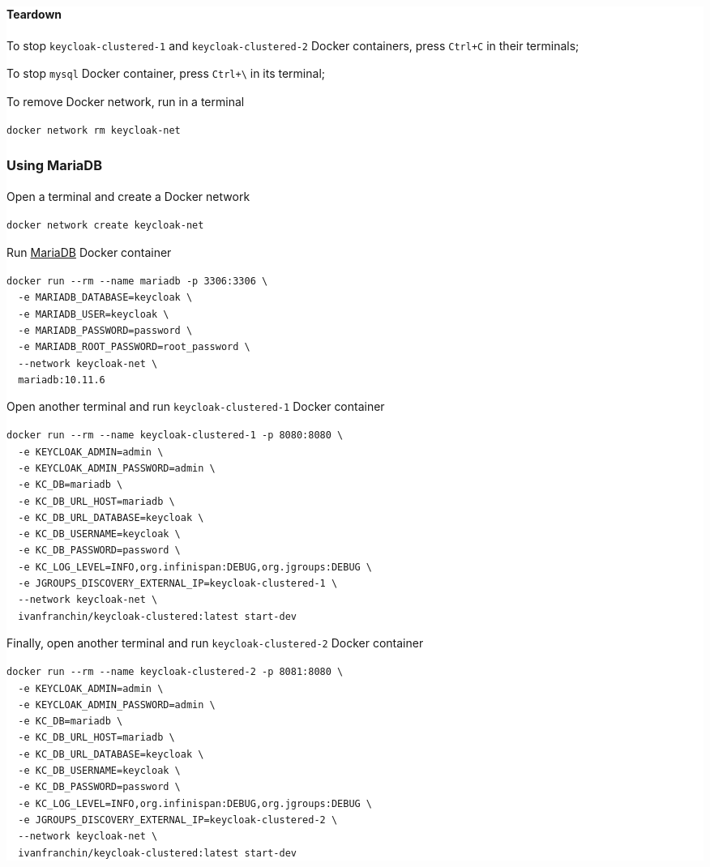 #### Teardown

To stop `keycloak-clustered-1` and `keycloak-clustered-2` Docker containers, press `Ctrl+C` in their terminals;

To stop `mysql` Docker container, press `Ctrl+\` in its terminal;

To remove Docker network, run in a terminal
```
docker network rm keycloak-net
```

### Using MariaDB

Open a terminal and create a Docker network
```
docker network create keycloak-net
```

Run [MariaDB](https://hub.docker.com/_/mariadb) Docker container
```
docker run --rm --name mariadb -p 3306:3306 \
  -e MARIADB_DATABASE=keycloak \
  -e MARIADB_USER=keycloak \
  -e MARIADB_PASSWORD=password \
  -e MARIADB_ROOT_PASSWORD=root_password \
  --network keycloak-net \
  mariadb:10.11.6
```

Open another terminal and run `keycloak-clustered-1` Docker container
```
docker run --rm --name keycloak-clustered-1 -p 8080:8080 \
  -e KEYCLOAK_ADMIN=admin \
  -e KEYCLOAK_ADMIN_PASSWORD=admin \
  -e KC_DB=mariadb \
  -e KC_DB_URL_HOST=mariadb \
  -e KC_DB_URL_DATABASE=keycloak \
  -e KC_DB_USERNAME=keycloak \
  -e KC_DB_PASSWORD=password \
  -e KC_LOG_LEVEL=INFO,org.infinispan:DEBUG,org.jgroups:DEBUG \
  -e JGROUPS_DISCOVERY_EXTERNAL_IP=keycloak-clustered-1 \
  --network keycloak-net \
  ivanfranchin/keycloak-clustered:latest start-dev
```

Finally, open another terminal and run `keycloak-clustered-2` Docker container
```
docker run --rm --name keycloak-clustered-2 -p 8081:8080 \
  -e KEYCLOAK_ADMIN=admin \
  -e KEYCLOAK_ADMIN_PASSWORD=admin \
  -e KC_DB=mariadb \
  -e KC_DB_URL_HOST=mariadb \
  -e KC_DB_URL_DATABASE=keycloak \
  -e KC_DB_USERNAME=keycloak \
  -e KC_DB_PASSWORD=password \
  -e KC_LOG_LEVEL=INFO,org.infinispan:DEBUG,org.jgroups:DEBUG \
  -e JGROUPS_DISCOVERY_EXTERNAL_IP=keycloak-clustered-2 \
  --network keycloak-net \
  ivanfranchin/keycloak-clustered:latest start-dev
```
